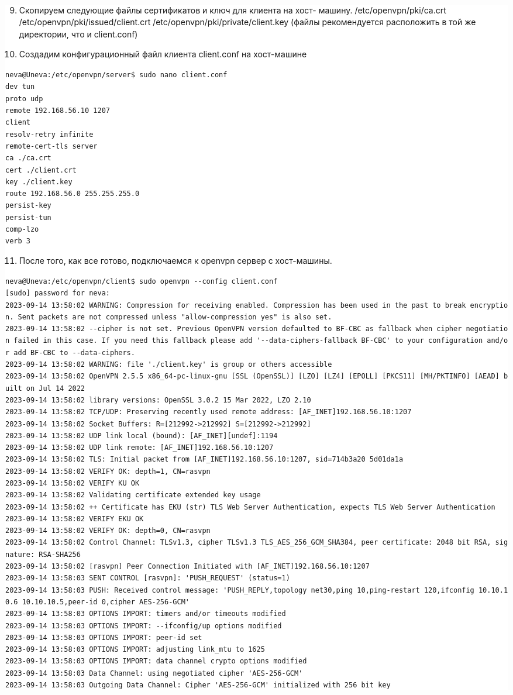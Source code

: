 9. Скопируем следующие файлы сертификатов и ключ для клиента на хост-
машину.
/etc/openvpn/pki/ca.crt
/etc/openvpn/pki/issued/client.crt
/etc/openvpn/pki/private/client.key
(файлы рекомендуется расположить в той же директории, что и client.conf)

10. Создадим конфигурационный файл клиента client.conf на хост-машине

```
neva@Uneva:/etc/openvpn/server$ sudo nano client.conf
dev tun
proto udp
remote 192.168.56.10 1207
client
resolv-retry infinite
remote-cert-tls server
ca ./ca.crt
cert ./client.crt
key ./client.key
route 192.168.56.0 255.255.255.0
persist-key
persist-tun
comp-lzo
verb 3
```

11. После того, как все готово, подключаемся к openvpn сервер с хост-машины.

```
neva@Uneva:/etc/openvpn/client$ sudo openvpn --config client.conf
[sudo] password for neva:
2023-09-14 13:58:02 WARNING: Compression for receiving enabled. Compression has been used in the past to break encryption. Sent packets are not compressed unless "allow-compression yes" is also set.
2023-09-14 13:58:02 --cipher is not set. Previous OpenVPN version defaulted to BF-CBC as fallback when cipher negotiation failed in this case. If you need this fallback please add '--data-ciphers-fallback BF-CBC' to your configuration and/or add BF-CBC to --data-ciphers.
2023-09-14 13:58:02 WARNING: file './client.key' is group or others accessible
2023-09-14 13:58:02 OpenVPN 2.5.5 x86_64-pc-linux-gnu [SSL (OpenSSL)] [LZO] [LZ4] [EPOLL] [PKCS11] [MH/PKTINFO] [AEAD] built on Jul 14 2022
2023-09-14 13:58:02 library versions: OpenSSL 3.0.2 15 Mar 2022, LZO 2.10
2023-09-14 13:58:02 TCP/UDP: Preserving recently used remote address: [AF_INET]192.168.56.10:1207
2023-09-14 13:58:02 Socket Buffers: R=[212992->212992] S=[212992->212992]
2023-09-14 13:58:02 UDP link local (bound): [AF_INET][undef]:1194
2023-09-14 13:58:02 UDP link remote: [AF_INET]192.168.56.10:1207
2023-09-14 13:58:02 TLS: Initial packet from [AF_INET]192.168.56.10:1207, sid=714b3a20 5d01da1a
2023-09-14 13:58:02 VERIFY OK: depth=1, CN=rasvpn
2023-09-14 13:58:02 VERIFY KU OK
2023-09-14 13:58:02 Validating certificate extended key usage
2023-09-14 13:58:02 ++ Certificate has EKU (str) TLS Web Server Authentication, expects TLS Web Server Authentication
2023-09-14 13:58:02 VERIFY EKU OK
2023-09-14 13:58:02 VERIFY OK: depth=0, CN=rasvpn
2023-09-14 13:58:02 Control Channel: TLSv1.3, cipher TLSv1.3 TLS_AES_256_GCM_SHA384, peer certificate: 2048 bit RSA, signature: RSA-SHA256
2023-09-14 13:58:02 [rasvpn] Peer Connection Initiated with [AF_INET]192.168.56.10:1207
2023-09-14 13:58:03 SENT CONTROL [rasvpn]: 'PUSH_REQUEST' (status=1)
2023-09-14 13:58:03 PUSH: Received control message: 'PUSH_REPLY,topology net30,ping 10,ping-restart 120,ifconfig 10.10.10.6 10.10.10.5,peer-id 0,cipher AES-256-GCM'
2023-09-14 13:58:03 OPTIONS IMPORT: timers and/or timeouts modified
2023-09-14 13:58:03 OPTIONS IMPORT: --ifconfig/up options modified
2023-09-14 13:58:03 OPTIONS IMPORT: peer-id set
2023-09-14 13:58:03 OPTIONS IMPORT: adjusting link_mtu to 1625
2023-09-14 13:58:03 OPTIONS IMPORT: data channel crypto options modified
2023-09-14 13:58:03 Data Channel: using negotiated cipher 'AES-256-GCM'
2023-09-14 13:58:03 Outgoing Data Channel: Cipher 'AES-256-GCM' initialized with 256 bit key
```